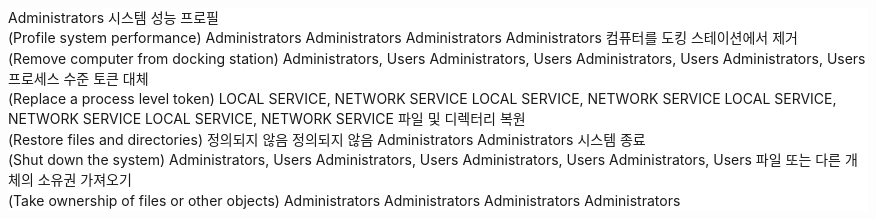<td style="border:1px solid black;">Administrators</td>
</tr>
<tr class="even">
<td style="border:1px solid black;">시스템 성능 프로필<br />
(Profile system performance)</td>
<td style="border:1px solid black;">Administrators</td>
<td style="border:1px solid black;">Administrators</td>
<td style="border:1px solid black;">Administrators</td>
<td style="border:1px solid black;">Administrators</td>
</tr>
<tr class="odd">
<td style="border:1px solid black;">컴퓨터를 도킹 스테이션에서 제거<br />
(Remove computer from docking station)</td>
<td style="border:1px solid black;">Administrators, Users</td>
<td style="border:1px solid black;">Administrators, Users</td>
<td style="border:1px solid black;">Administrators, Users</td>
<td style="border:1px solid black;">Administrators, Users</td>
</tr>
<tr class="even">
<td style="border:1px solid black;">프로세스 수준 토큰 대체<br />
(Replace a process level token)</td>
<td style="border:1px solid black;">LOCAL SERVICE, NETWORK SERVICE</td>
<td style="border:1px solid black;">LOCAL SERVICE, NETWORK SERVICE</td>
<td style="border:1px solid black;">LOCAL SERVICE, NETWORK SERVICE</td>
<td style="border:1px solid black;">LOCAL SERVICE, NETWORK SERVICE</td>
</tr>
<tr class="odd">
<td style="border:1px solid black;">파일 및 디렉터리 복원<br />
(Restore files and directories)</td>
<td style="border:1px solid black;">정의되지 않음</td>
<td style="border:1px solid black;">정의되지 않음</td>
<td style="border:1px solid black;">Administrators</td>
<td style="border:1px solid black;">Administrators</td>
</tr>
<tr class="even">
<td style="border:1px solid black;">시스템 종료<br />
(Shut down the system)</td>
<td style="border:1px solid black;">Administrators, Users</td>
<td style="border:1px solid black;">Administrators, Users</td>
<td style="border:1px solid black;">Administrators, Users</td>
<td style="border:1px solid black;">Administrators, Users</td>
</tr>
<tr class="odd">
<td style="border:1px solid black;">파일 또는 다른 개체의 소유권 가져오기<br />
(Take ownership of files or other objects)</td>
<td style="border:1px solid black;">Administrators</td>
<td style="border:1px solid black;">Administrators</td>
<td style="border:1px solid black;">Administrators</td>
<td style="border:1px solid black;">Administrators</td>
</tr>
</tbody>
</table>
  